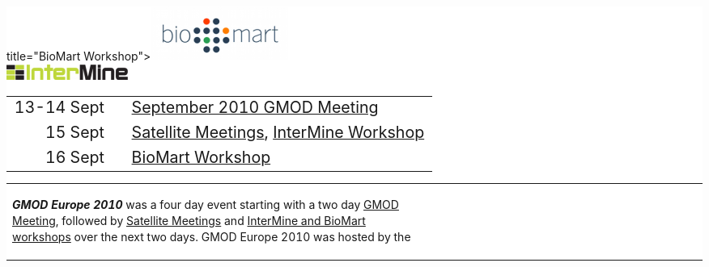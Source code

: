 title="BioMart Workshop"><img
src="../mediawiki/images/thumb/a/a4/Biomart250.png/170px-Biomart250.png"
srcset="../mediawiki/images/a/a4/Biomart250.png 1.5x, ../mediawiki/images/a/a4/Biomart250.png 2x"
width="170" height="67" alt="BioMart Workshop" /></a><br />
<a href="InterMine_Workshop_-_GMOD_Europe_2010" rel="nofollow"
title="InterMine Workshop"><img
src="../mediawiki/images/thumb/1/13/InterMineLogo.png/150px-InterMineLogo.png"
srcset="../mediawiki/images/thumb/1/13/InterMineLogo.png/225px-InterMineLogo.png 1.5x, ../mediawiki/images/thumb/1/13/InterMineLogo.png/300px-InterMineLogo.png 2x"
width="150" height="19" alt="InterMine Workshop" /></a></p></td>
</tr>
<tr class="even">
<td><table>
<tbody>
<tr class="odd">
<td style="text-align: right; font-size: 140%; line-height: 120%;">13-14
Sept</td>
<td></td>
<td style="font-size: 140%; line-height: 120%"><a
href="September_2010_GMOD_Meeting"
title="September 2010 GMOD Meeting">September 2010 GMOD Meeting</a></td>
</tr>
<tr class="even">
<td style="text-align: right; font-size: 140%; line-height: 120%;">15
Sept</td>
<td></td>
<td style="font-size: 140%; line-height: 120%"><a
href="Satellite_Meetings_-_GMOD_Europe_2010"
title="Satellite Meetings - GMOD Europe 2010">Satellite Meetings</a>, <a
href="InterMine_Workshop_-_GMOD_Europe_2010"
title="InterMine Workshop - GMOD Europe 2010">InterMine
Workshop</a></td>
</tr>
<tr class="odd">
<td style="text-align: right; font-size: 140%; line-height: 120%;">16
Sept</td>
<td></td>
<td style="font-size: 140%; line-height: 120%"><a
href="BioMart_Workshop_-_GMOD_Europe_2010"
title="BioMart Workshop - GMOD Europe 2010">BioMart Workshop</a></td>
</tr>
</tbody>
</table></td>
</tr>
</tbody>
</table>

<table>
<colgroup>
<col style="width: 50%" />
<col style="width: 50%" />
</colgroup>
<tbody>
<tr class="odd">
<td style="width: 60%"><p><em><strong>GMOD Europe 2010</strong></em> was
a four day event starting with a two day <a
href="September_2010_GMOD_Meeting"
title="September 2010 GMOD Meeting">GMOD Meeting</a>, followed by <a
href="Satellite_Meetings_-_GMOD_Europe_2010"
title="Satellite Meetings - GMOD Europe 2010">Satellite Meetings</a> and
<a href="#15_September:_InterMine_Workshop">InterMine and BioMart
workshops</a> over the next two days. GMOD Europe 2010 was hosted by the
<a href="http://www.ccbi.cam.ac.uk/" class="external text"